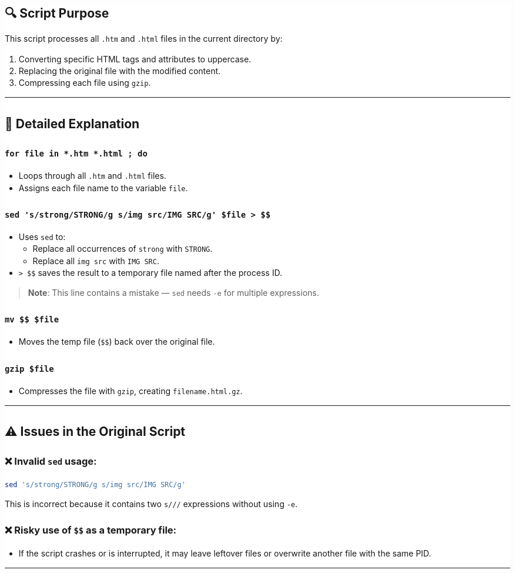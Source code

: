 
## 🔍 Script Purpose

This script processes all `.htm` and `.html` files in the current directory by:

1. Converting specific HTML tags and attributes to uppercase.
2. Replacing the original file with the modified content.
3. Compressing each file using `gzip`.

---

## 🧾 Detailed Explanation

### `for file in *.htm *.html ; do`

- Loops through all `.htm` and `.html` files.
- Assigns each file name to the variable `file`.

### `sed 's/strong/STRONG/g s/img src/IMG SRC/g' $file > $$`

- Uses `sed` to:
  - Replace all occurrences of `strong` with `STRONG`.
  - Replace all `img src` with `IMG SRC`.
- `> $$` saves the result to a temporary file named after the process ID.

> **Note**: This line contains a mistake — `sed` needs `-e` for multiple expressions.

### `mv $$ $file`

- Moves the temp file (`$$`) back over the original file.

### `gzip $file`

- Compresses the file with `gzip`, creating `filename.html.gz`.

---

## ⚠️ Issues in the Original Script

### ❌ Invalid `sed` usage:

```bash
sed 's/strong/STRONG/g s/img src/IMG SRC/g'
```

This is incorrect because it contains two `s///` expressions without using `-e`.

### ❌ Risky use of `$$` as a temporary file:

- If the script crashes or is interrupted, it may leave leftover files or overwrite another file with the same PID.

---